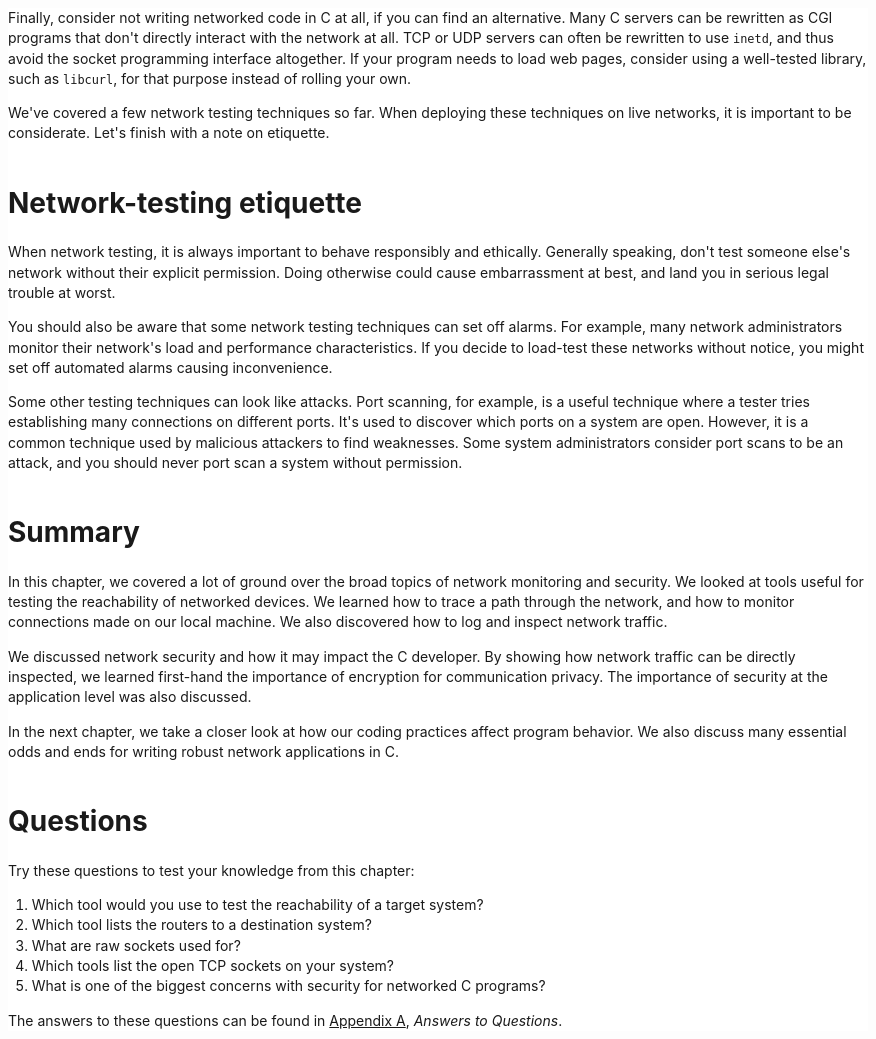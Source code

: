 Finally, consider not writing networked code in C at all, if you can find an alternative. Many C servers can be rewritten as CGI programs that don't directly interact with the network at all. TCP or UDP servers can often be rewritten to use `inetd`, and thus avoid the socket programming interface altogether. If your program needs to load web pages, consider using a well-tested library, such as `libcurl`, for that purpose instead of rolling your own.

We've covered a few network testing techniques so far. When deploying these techniques on live networks, it is important to be considerate. Let's finish with a note on etiquette.

# Network-testing etiquette

When network testing, it is always important to behave responsibly and ethically. Generally speaking, don't test someone else's network without their explicit permission. Doing otherwise could cause embarrassment at best, and land you in serious legal trouble at worst.

You should also be aware that some network testing techniques can set off alarms. For example, many network administrators monitor their network's load and performance characteristics. If you decide to load-test these networks without notice, you might set off automated alarms causing inconvenience.

Some other testing techniques can look like attacks. Port scanning, for example, is a useful technique where a tester tries establishing many connections on different ports. It's used to discover which ports on a system are open. However, it is a common technique used by malicious attackers to find weaknesses. Some system administrators consider port scans to be an attack, and you should never port scan a system without permission.

# Summary

In this chapter, we covered a lot of ground over the broad topics of network monitoring and security. We looked at tools useful for testing the reachability of networked devices. We learned how to trace a path through the network, and how to monitor connections made on our local machine. We also discovered how to log and inspect network traffic.

We discussed network security and how it may impact the C developer. By showing how network traffic can be directly inspected, we learned first-hand the importance of encryption for communication privacy. The importance of security at the application level was also discussed.

In the next chapter, we take a closer look at how our coding practices affect program behavior. We also discuss many essential odds and ends for writing robust network applications in C.

# Questions

Try these questions to test your knowledge from this chapter:

1.  Which tool would you use to test the reachability of a target system?
2.  Which tool lists the routers to a destination system?
3.  What are raw sockets used for?
4.  Which tools list the open TCP sockets on your system?
5.  What is one of the biggest concerns with security for networked C programs?

The answers to these questions can be found in [Appendix A](bd8b8f52-52cb-4d34-b01b-e907564bfece.xhtml), *Answers to Questions*.
